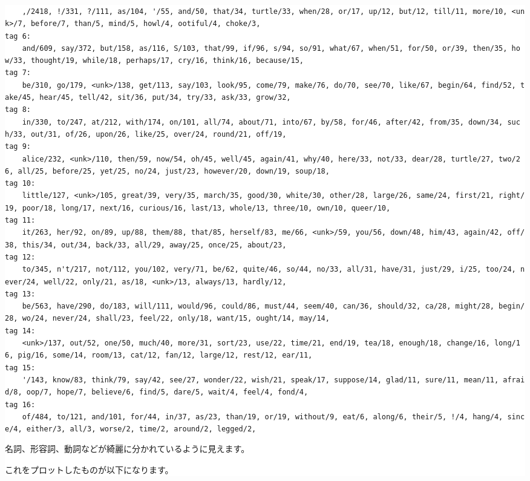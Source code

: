 ```
	,/2418, !/331, ?/111, as/104, '/55, and/50, that/34, turtle/33, when/28, or/17, up/12, but/12, till/11, more/10, <unk>/7, before/7, than/5, mind/5, howl/4, ootiful/4, choke/3, 
tag 6:
	and/609, say/372, but/158, as/116, S/103, that/99, if/96, s/94, so/91, what/67, when/51, for/50, or/39, then/35, how/33, thought/19, while/18, perhaps/17, cry/16, think/16, because/15, 
tag 7:
	be/310, go/179, <unk>/138, get/113, say/103, look/95, come/79, make/76, do/70, see/70, like/67, begin/64, find/52, take/45, hear/45, tell/42, sit/36, put/34, try/33, ask/33, grow/32, 
tag 8:
	in/330, to/247, at/212, with/174, on/101, all/74, about/71, into/67, by/58, for/46, after/42, from/35, down/34, such/33, out/31, of/26, upon/26, like/25, over/24, round/21, off/19, 
tag 9:
	alice/232, <unk>/110, then/59, now/54, oh/45, well/45, again/41, why/40, here/33, not/33, dear/28, turtle/27, two/26, all/25, before/25, yet/25, no/24, just/23, however/20, down/19, soup/18, 
tag 10:
	little/127, <unk>/105, great/39, very/35, march/35, good/30, white/30, other/28, large/26, same/24, first/21, right/19, poor/18, long/17, next/16, curious/16, last/13, whole/13, three/10, own/10, queer/10, 
tag 11:
	it/263, her/92, on/89, up/88, them/88, that/85, herself/83, me/66, <unk>/59, you/56, down/48, him/43, again/42, off/38, this/34, out/34, back/33, all/29, away/25, once/25, about/23, 
tag 12:
	to/345, n't/217, not/112, you/102, very/71, be/62, quite/46, so/44, no/33, all/31, have/31, just/29, i/25, too/24, never/24, well/22, only/21, as/18, <unk>/13, always/13, hardly/12, 
tag 13:
	be/563, have/290, do/183, will/111, would/96, could/86, must/44, seem/40, can/36, should/32, ca/28, might/28, begin/28, wo/24, never/24, shall/23, feel/22, only/18, want/15, ought/14, may/14, 
tag 14:
	<unk>/137, out/52, one/50, much/40, more/31, sort/23, use/22, time/21, end/19, tea/18, enough/18, change/16, long/16, pig/16, some/14, room/13, cat/12, fan/12, large/12, rest/12, ear/11, 
tag 15:
	'/143, know/83, think/79, say/42, see/27, wonder/22, wish/21, speak/17, suppose/14, glad/11, sure/11, mean/11, afraid/8, oop/7, hope/7, believe/6, find/5, dare/5, wait/4, feel/4, fond/4, 
tag 16:
	of/484, to/121, and/101, for/44, in/37, as/23, than/19, or/19, without/9, eat/6, along/6, their/5, !/4, hang/4, since/4, either/3, all/3, worse/2, time/2, around/2, legged/2, 
```

名詞、形容詞、動詞などが綺麗に分かれているように見えます。

これをプロットしたものが以下になります。
